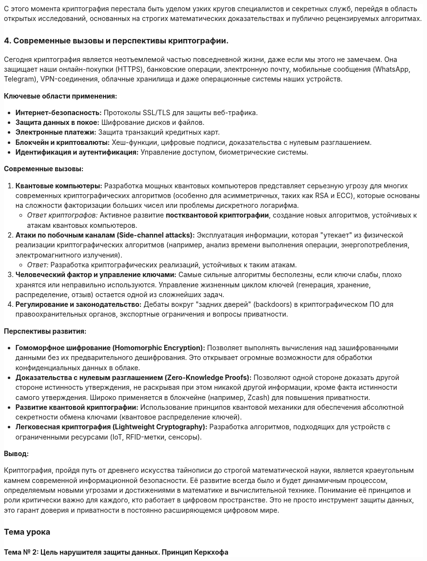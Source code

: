 С этого момента криптография перестала быть уделом узких кругов специалистов и секретных служб, перейдя в область открытых исследований, основанных на строгих математических доказательствах и публично рецензируемых алгоритмах.

 

### 4. Современные вызовы и перспективы криптографии.

Сегодня криптография является неотъемлемой частью повседневной жизни, даже если мы этого не замечаем. Она защищает наши онлайн-покупки (HTTPS), банковские операции, электронную почту, мобильные сообщения (WhatsApp, Telegram), VPN-соединения, облачные хранилища и даже операционные системы наших устройств.

**Ключевые области применения:**

*   **Интернет-безопасность:** Протоколы SSL/TLS для защиты веб-трафика.
*   **Защита данных в покое:** Шифрование дисков и файлов.
*   **Электронные платежи:** Защита транзакций кредитных карт.
*   **Блокчейн и криптовалюты:** Хеш-функции, цифровые подписи, доказательства с нулевым разглашением.
*   **Идентификация и аутентификация:** Управление доступом, биометрические системы.

**Современные вызовы:**

1.  **Квантовые компьютеры:** Разработка мощных квантовых компьютеров представляет серьезную угрозу для многих современных криптографических алгоритмов (особенно для асимметричных, таких как RSA и ECC), которые основаны на сложности факторизации больших чисел или проблемы дискретного логарифма.
    *   *Ответ криптографов:* Активное развитие **постквантовой криптографии**, создание новых алгоритмов, устойчивых к атакам квантовых компьютеров.
2.  **Атаки по побочным каналам (Side-channel attacks):** Эксплуатация информации, которая "утекает" из физической реализации криптографических алгоритмов (например, анализ времени выполнения операции, энергопотребления, электромагнитного излучения).
    *   *Ответ:* Разработка криптографических реализаций, устойчивых к таким атакам.
3.  **Человеческий фактор и управление ключами:** Самые сильные алгоритмы бесполезны, если ключи слабы, плохо хранятся или неправильно используются. Управление жизненным циклом ключей (генерация, хранение, распределение, отзыв) остается одной из сложнейших задач.
4.  **Регулирование и законодательство:** Дебаты вокруг "задних дверей" (backdoors) в криптографическом ПО для правоохранительных органов, экспортные ограничения и вопросы приватности.

**Перспективы развития:**

*   **Гомоморфное шифрование (Homomorphic Encryption):** Позволяет выполнять вычисления над зашифрованными данными без их предварительного дешифрования. Это открывает огромные возможности для обработки конфиденциальных данных в облаке.
*   **Доказательства с нулевым разглашением (Zero-Knowledge Proofs):** Позволяют одной стороне доказать другой стороне истинность утверждения, не раскрывая при этом никакой другой информации, кроме факта истинности самого утверждения. Широко применяется в блокчейне (например, Zcash) для повышения приватности.
*   **Развитие квантовой криптографии:** Использование принципов квантовой механики для обеспечения абсолютной секретности обмена ключами (квантовое распределение ключей).
*   **Легковесная криптография (Lightweight Cryptography):** Разработка алгоритмов, подходящих для устройств с ограниченными ресурсами (IoT, RFID-метки, сенсоры).

**Вывод:**

Криптография, пройдя путь от древнего искусства тайнописи до строгой математической науки, является краеугольным камнем современной информационной безопасности. Её развитие всегда было и будет динамичным процессом, определяемым новыми угрозами и достижениями в математике и вычислительной технике. Понимание её принципов и роли критически важно для каждого, кто работает в цифровом пространстве. Это не просто инструмент защиты данных, это гарант доверия и приватности в постоянно расширяющемся цифровом мире.
###  Тема урока
#### Тема № 2: Цель нарушителя защиты данных. Принцип Керкхофа
